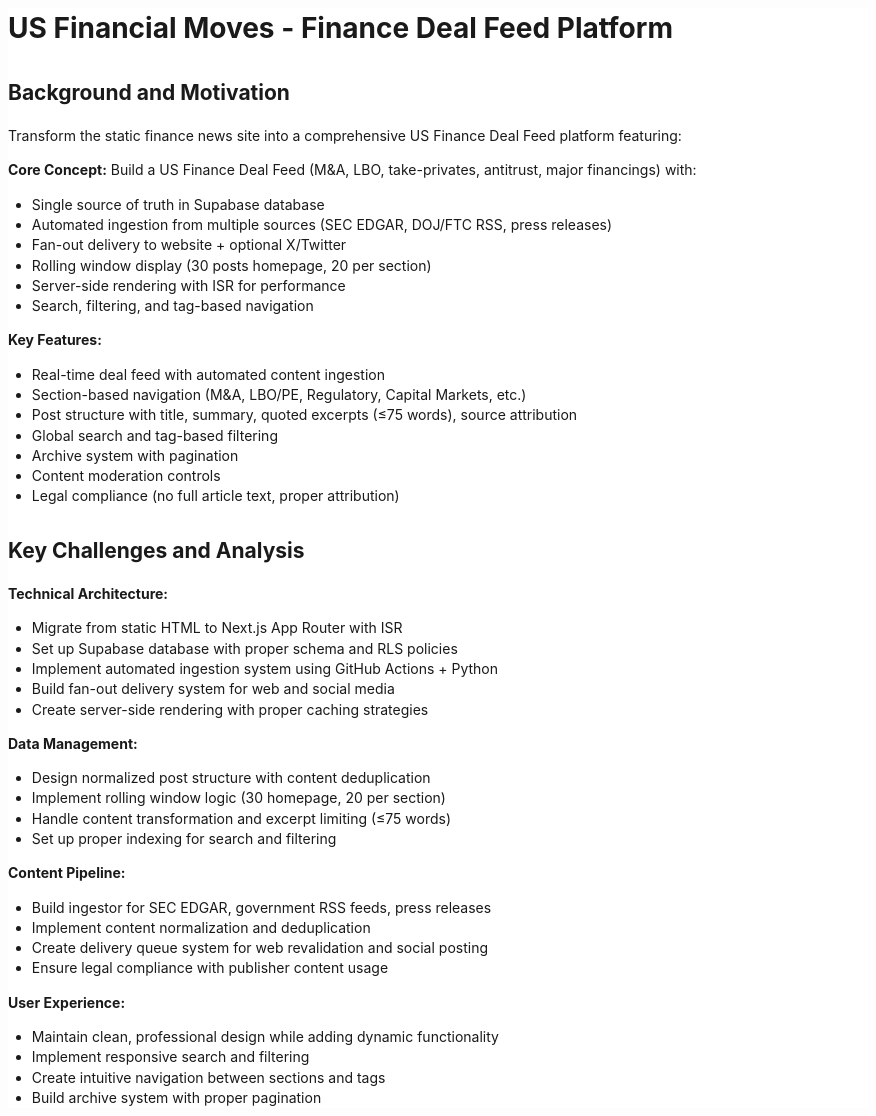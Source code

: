 # US Financial Moves - Finance Deal Feed Platform

## Background and Motivation
Transform the static finance news site into a comprehensive US Finance Deal Feed platform featuring:

**Core Concept:** Build a US Finance Deal Feed (M&A, LBO, take-privates, antitrust, major financings) with:
- Single source of truth in Supabase database
- Automated ingestion from multiple sources (SEC EDGAR, DOJ/FTC RSS, press releases)
- Fan-out delivery to website + optional X/Twitter
- Rolling window display (30 posts homepage, 20 per section)
- Server-side rendering with ISR for performance
- Search, filtering, and tag-based navigation

**Key Features:**
- Real-time deal feed with automated content ingestion
- Section-based navigation (M&A, LBO/PE, Regulatory, Capital Markets, etc.)
- Post structure with title, summary, quoted excerpts (≤75 words), source attribution
- Global search and tag-based filtering
- Archive system with pagination
- Content moderation controls
- Legal compliance (no full article text, proper attribution)

## Key Challenges and Analysis

**Technical Architecture:**
- Migrate from static HTML to Next.js App Router with ISR
- Set up Supabase database with proper schema and RLS policies
- Implement automated ingestion system using GitHub Actions + Python
- Build fan-out delivery system for web and social media
- Create server-side rendering with proper caching strategies

**Data Management:**
- Design normalized post structure with content deduplication
- Implement rolling window logic (30 homepage, 20 per section)
- Handle content transformation and excerpt limiting (≤75 words)
- Set up proper indexing for search and filtering

**Content Pipeline:**
- Build ingestor for SEC EDGAR, government RSS feeds, press releases
- Implement content normalization and deduplication
- Create delivery queue system for web revalidation and social posting
- Ensure legal compliance with publisher content usage

**User Experience:**
- Maintain clean, professional design while adding dynamic functionality
- Implement responsive search and filtering
- Create intuitive navigation between sections and tags
- Build archive system with proper pagination
